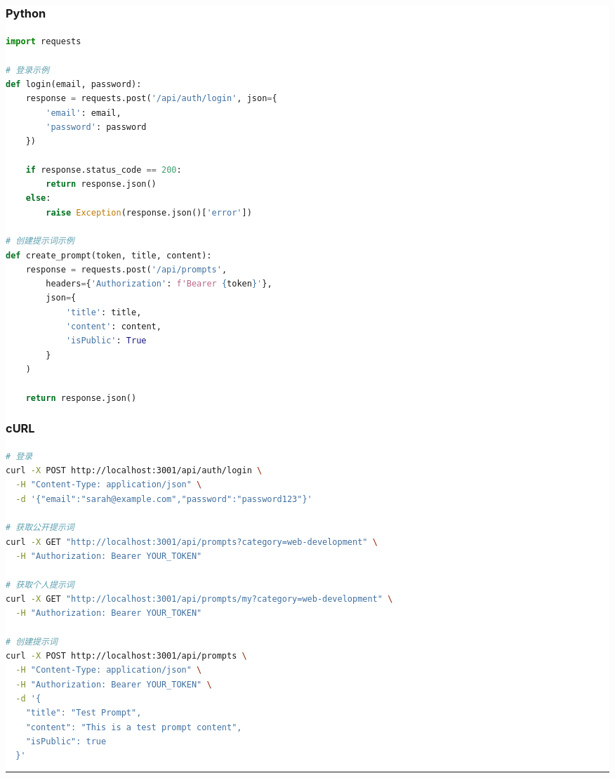 ### Python
```python
import requests

# 登录示例
def login(email, password):
    response = requests.post('/api/auth/login', json={
        'email': email,
        'password': password
    })
    
    if response.status_code == 200:
        return response.json()
    else:
        raise Exception(response.json()['error'])

# 创建提示词示例
def create_prompt(token, title, content):
    response = requests.post('/api/prompts', 
        headers={'Authorization': f'Bearer {token}'},
        json={
            'title': title,
            'content': content,
            'isPublic': True
        }
    )
    
    return response.json()
```

### cURL
```bash
# 登录
curl -X POST http://localhost:3001/api/auth/login \
  -H "Content-Type: application/json" \
  -d '{"email":"sarah@example.com","password":"password123"}'

# 获取公开提示词
curl -X GET "http://localhost:3001/api/prompts?category=web-development" \
  -H "Authorization: Bearer YOUR_TOKEN"

# 获取个人提示词
curl -X GET "http://localhost:3001/api/prompts/my?category=web-development" \
  -H "Authorization: Bearer YOUR_TOKEN"

# 创建提示词
curl -X POST http://localhost:3001/api/prompts \
  -H "Content-Type: application/json" \
  -H "Authorization: Bearer YOUR_TOKEN" \
  -d '{
    "title": "Test Prompt",
    "content": "This is a test prompt content",
    "isPublic": true
  }'
```

---